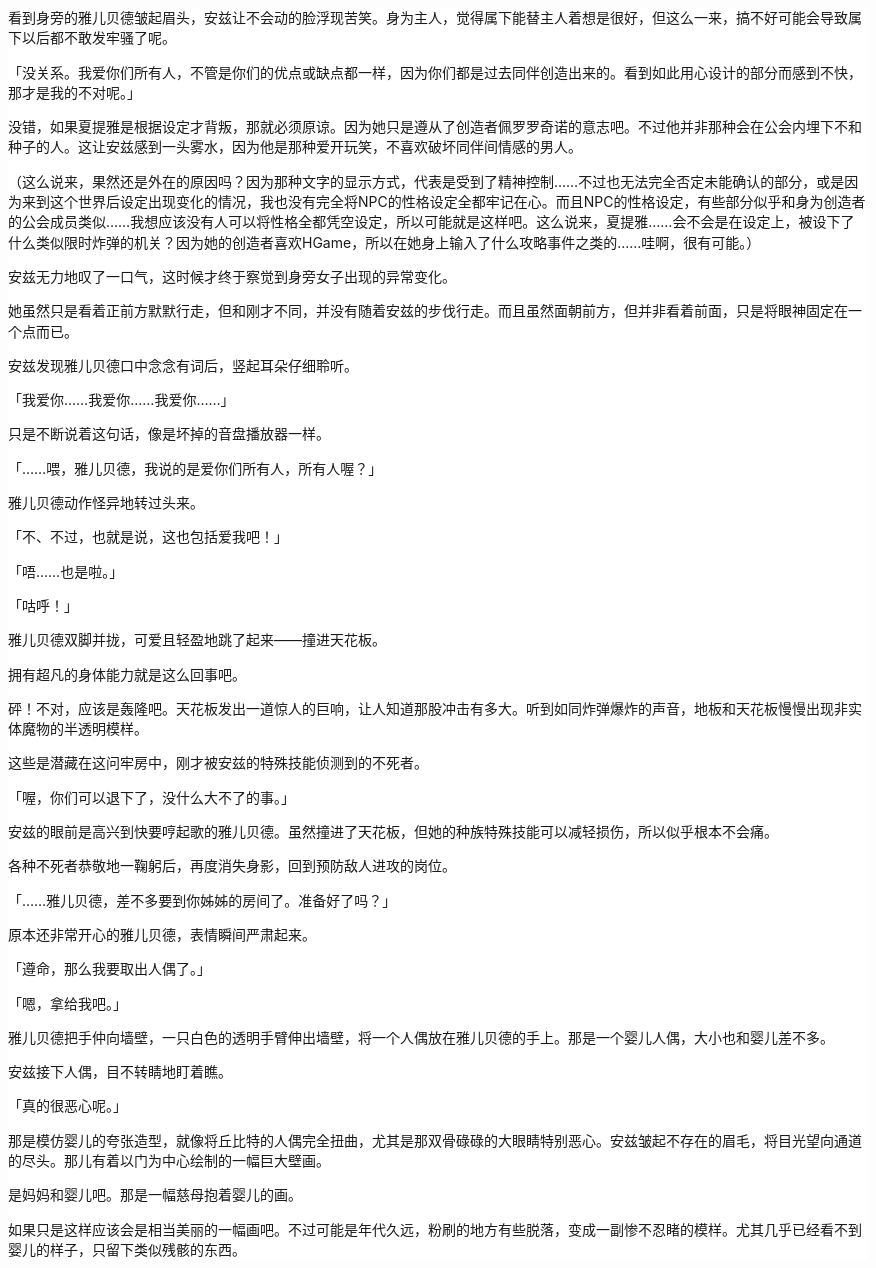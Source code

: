 看到身旁的雅儿贝德皱起眉头，安兹让不会动的脸浮现苦笑。身为主人，觉得属下能替主人着想是很好，但这么一来，搞不好可能会导致属下以后都不敢发牢骚了呢。

「没关系。我爱你们所有人，不管是你们的优点或缺点都一样，因为你们都是过去同伴创造出来的。看到如此用心设计的部分而感到不快，那才是我的不对呢。」

没错，如果夏提雅是根据设定才背叛，那就必须原谅。因为她只是遵从了创造者佩罗罗奇诺的意志吧。不过他并非那种会在公会内埋下不和种子的人。这让安兹感到一头雾水，因为他是那种爱开玩笑，不喜欢破坏同伴间情感的男人。

（这么说来，果然还是外在的原因吗？因为那种文字的显示方式，代表是受到了精神控制……不过也无法完全否定未能确认的部分，或是因为来到这个世界后设定出现变化的情况，我也没有完全将NPC的性格设定全都牢记在心。而且NPC的性格设定，有些部分似乎和身为创造者的公会成员类似……我想应该没有人可以将性格全都凭空设定，所以可能就是这样吧。这么说来，夏提雅……会不会是在设定上，被设下了什么类似限时炸弹的机关？因为她的创造者喜欢HGame，所以在她身上输入了什么攻略事件之类的……哇啊，很有可能。）

安兹无力地叹了一口气，这时候才终于察觉到身旁女子出现的异常变化。

她虽然只是看着正前方默默行走，但和刚才不同，并没有随着安兹的步伐行走。而且虽然面朝前方，但并非看着前面，只是将眼神固定在一个点而已。

安兹发现雅儿贝德口中念念有词后，竖起耳朵仔细聆听。

「我爱你……我爱你……我爱你……」

只是不断说着这句话，像是坏掉的音盘播放器一样。

「……喂，雅儿贝德，我说的是爱你们所有人，所有人喔？」

雅儿贝德动作怪异地转过头来。

「不、不过，也就是说，这也包括爱我吧！」

「唔……也是啦。」

「咕呼！」

雅儿贝德双脚并拢，可爱且轻盈地跳了起来——撞进天花板。

拥有超凡的身体能力就是这么回事吧。

砰！不对，应该是轰隆吧。天花板发出一道惊人的巨响，让人知道那股冲击有多大。听到如同炸弹爆炸的声音，地板和天花板慢慢出现非实体魔物的半透明模样。

这些是潜藏在这问牢房中，刚才被安兹的特殊技能侦测到的不死者。

「喔，你们可以退下了，没什么大不了的事。」

安兹的眼前是高兴到快要哼起歌的雅儿贝德。虽然撞进了天花板，但她的种族特殊技能可以减轻损伤，所以似乎根本不会痛。

各种不死者恭敬地一鞠躬后，再度消失身影，回到预防敌人进攻的岗位。

「……雅儿贝德，差不多要到你姊姊的房间了。准备好了吗？」

原本还非常开心的雅儿贝德，表情瞬间严肃起来。

「遵命，那么我要取出人偶了。」

「嗯，拿给我吧。」

雅儿贝德把手仲向墙壁，一只白色的透明手臂伸出墙壁，将一个人偶放在雅儿贝德的手上。那是一个婴儿人偶，大小也和婴儿差不多。

安兹接下人偶，目不转睛地盯着瞧。

「真的很恶心呢。」

那是模仿婴儿的夸张造型，就像将丘比特的人偶完全扭曲，尤其是那双骨碌碌的大眼睛特别恶心。安兹皱起不存在的眉毛，将目光望向通道的尽头。那儿有着以门为中心绘制的一幅巨大壁画。

是妈妈和婴儿吧。那是一幅慈母抱着婴儿的画。

如果只是这样应该会是相当美丽的一幅画吧。不过可能是年代久远，粉刷的地方有些脱落，变成一副惨不忍睹的模样。尤其几乎已经看不到婴儿的样子，只留下类似残骸的东西。
